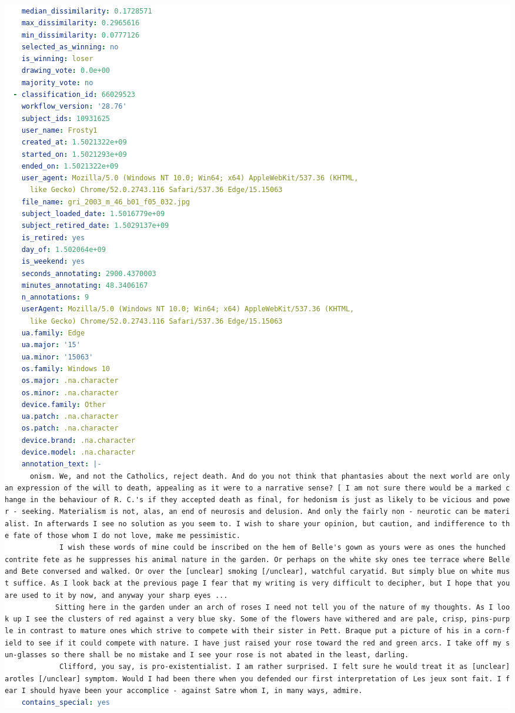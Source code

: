 ```yaml
    median_dissimilarity: 0.1728571
    max_dissimilarity: 0.2965616
    min_dissimilarity: 0.0777126
    selected_as_winning: no
    is_winning: loser
    drawing_vote: 0.0e+00
    majority_vote: no
  - classification_id: 66029523
    workflow_version: '28.76'
    subject_ids: 10931625
    user_name: Frosty1
    created_at: 1.5021322e+09
    started_on: 1.5021293e+09
    ended_on: 1.5021322e+09
    user_agent: Mozilla/5.0 (Windows NT 10.0; Win64; x64) AppleWebKit/537.36 (KHTML,
      like Gecko) Chrome/52.0.2743.116 Safari/537.36 Edge/15.15063
    file_name: gri_2003_m_46_b01_f05_032.jpg
    subject_loaded_date: 1.5016779e+09
    subject_retired_date: 1.5029137e+09
    is_retired: yes
    day_of: 1.502064e+09
    is_weekend: yes
    seconds_annotating: 2900.4370003
    minutes_annotating: 48.3406167
    n_annotations: 9
    userAgent: Mozilla/5.0 (Windows NT 10.0; Win64; x64) AppleWebKit/537.36 (KHTML,
      like Gecko) Chrome/52.0.2743.116 Safari/537.36 Edge/15.15063
    ua.family: Edge
    ua.major: '15'
    ua.minor: '15063'
    os.family: Windows 10
    os.major: .na.character
    os.minor: .na.character
    device.family: Other
    ua.patch: .na.character
    os.patch: .na.character
    device.brand: .na.character
    device.model: .na.character
    annotation_text: |-
      onism. We, and not the Catholics, reject death. And do you not think that phantasies about the next world are only an expression of the will to death, appealing as it were to a narrative sense? [ I am not sure there would be a marked change in the behaviour of R. C.'s if they accepted death as final, for hedonism is just as likely to be vicious and power - seeking. Materialism is not, alas, an end of neurosis and delusion. And only the fairly non - neurotic can be materialist. In afterwards I see no solution as you seem to. I wish to share your opinion, but caution, and indifference to the fate of those whom I do not love, make me pessimistic.
             I wish these words of mine could be inscribed on the hem of Belle's gown as yours were as ones the hunched contrite fete as he suppresses his animal nature in the garden. Or perhaps on the white sky ones tee terrace where Belle and Bete conversed and walked. Or over the [unclear] smoking [/unclear], watchful caryatid. But simply blue on white must suffice. As I look back at the previous page I fear that my writing is very difficult to decipher, but I hope that you are used to it by now, and anyway your sharp eyes ...
            Sitting here in the garden under an arch of roses I need not tell you of the nature of my thoughts. As I look up I see the clusters of red against a very blue sky. Some of the flowers have withered and are pale, crisp, pins-purple in contrast to mature ones which strive to compete with their sister in Pett. Braque put a picture of his in a corn-field to see if it could compete with nature. I have just raised your rose toward the red and green arcs. I take off my sun-glasses so there shall be no mistake and I see your rose is not abated in the least, darling.
             Clifford, you say, is pro-existentialist. I am rather surprised. I felt sure he would treat it as [unclear] arotles [/unclear] symptom. Would I had been there when you defended our first interpretation of Les jeux sont fait. I fear I should hyave been your accomplice - against Satre whom I, in many ways, admire.
    contains_special: yes
```
